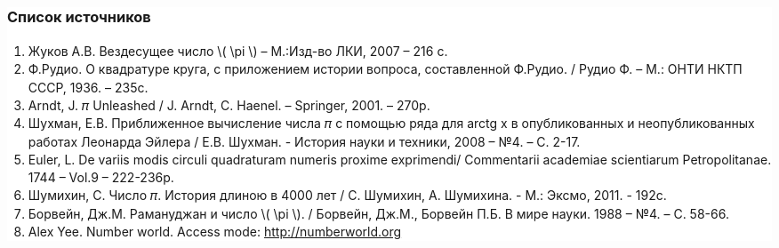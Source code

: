 ### Список источников

1. Жуков А.В. Вездесущее число \\( \pi \\) – М.:Изд-во ЛКИ, 2007 – 216 с.
2. Ф.Рудио. О квадратуре круга, с приложением истории вопроса, составленной Ф.Рудио. / Рудио Ф. – М.: ОНТИ НКТП СССР, 1936. –  235c.
3. Arndt, J. 𝜋 Unleashed / J. Arndt, C. Haenel. – Springer, 2001. – 270p.
4. Шухман, Е.В. Приближенное вычисление числа 𝜋 с помощью ряда для arctg x в опубликованных и неопубликованных работах Леонарда Эйлера / Е.В. Шухман. - История науки и техники, 2008 – №4. – С. 2-17.
5. Euler, L. De variis modis circuli quadraturam numeris proxime exprimendi/ Commentarii academiae scientiarum Petropolitanae. 1744 – Vol.9 – 222-236p.
6. Шумихин, С. Число 𝜋. История длиною в 4000 лет / С. Шумихин, А. Шумихина. - М.: Эксмо, 2011. - 192с.
7. Борвейн, Дж.М. Рамануджан и число \\( \pi \\). / Борвейн, Дж.М., Борвейн П.Б. В мире науки. 1988 – №4. – С. 58-66.
8. Alex Yee. Number world. Access mode: http://numberworld.org
